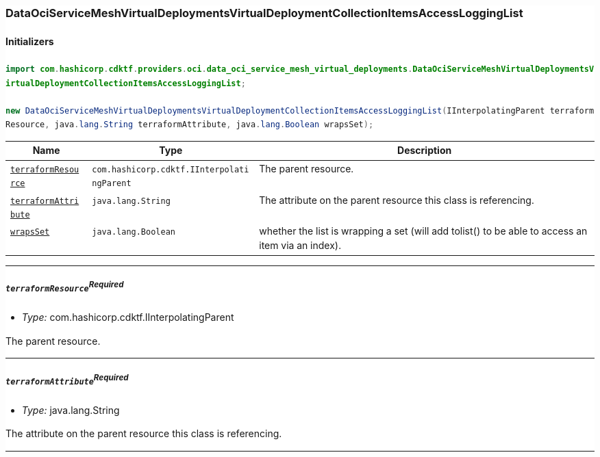 

### DataOciServiceMeshVirtualDeploymentsVirtualDeploymentCollectionItemsAccessLoggingList <a name="DataOciServiceMeshVirtualDeploymentsVirtualDeploymentCollectionItemsAccessLoggingList" id="rhizo-co-terraform-provider-oci.dataOciServiceMeshVirtualDeployments.DataOciServiceMeshVirtualDeploymentsVirtualDeploymentCollectionItemsAccessLoggingList"></a>

#### Initializers <a name="Initializers" id="rhizo-co-terraform-provider-oci.dataOciServiceMeshVirtualDeployments.DataOciServiceMeshVirtualDeploymentsVirtualDeploymentCollectionItemsAccessLoggingList.Initializer"></a>

```java
import com.hashicorp.cdktf.providers.oci.data_oci_service_mesh_virtual_deployments.DataOciServiceMeshVirtualDeploymentsVirtualDeploymentCollectionItemsAccessLoggingList;

new DataOciServiceMeshVirtualDeploymentsVirtualDeploymentCollectionItemsAccessLoggingList(IInterpolatingParent terraformResource, java.lang.String terraformAttribute, java.lang.Boolean wrapsSet);
```

| **Name** | **Type** | **Description** |
| --- | --- | --- |
| <code><a href="#rhizo-co-terraform-provider-oci.dataOciServiceMeshVirtualDeployments.DataOciServiceMeshVirtualDeploymentsVirtualDeploymentCollectionItemsAccessLoggingList.Initializer.parameter.terraformResource">terraformResource</a></code> | <code>com.hashicorp.cdktf.IInterpolatingParent</code> | The parent resource. |
| <code><a href="#rhizo-co-terraform-provider-oci.dataOciServiceMeshVirtualDeployments.DataOciServiceMeshVirtualDeploymentsVirtualDeploymentCollectionItemsAccessLoggingList.Initializer.parameter.terraformAttribute">terraformAttribute</a></code> | <code>java.lang.String</code> | The attribute on the parent resource this class is referencing. |
| <code><a href="#rhizo-co-terraform-provider-oci.dataOciServiceMeshVirtualDeployments.DataOciServiceMeshVirtualDeploymentsVirtualDeploymentCollectionItemsAccessLoggingList.Initializer.parameter.wrapsSet">wrapsSet</a></code> | <code>java.lang.Boolean</code> | whether the list is wrapping a set (will add tolist() to be able to access an item via an index). |

---

##### `terraformResource`<sup>Required</sup> <a name="terraformResource" id="rhizo-co-terraform-provider-oci.dataOciServiceMeshVirtualDeployments.DataOciServiceMeshVirtualDeploymentsVirtualDeploymentCollectionItemsAccessLoggingList.Initializer.parameter.terraformResource"></a>

- *Type:* com.hashicorp.cdktf.IInterpolatingParent

The parent resource.

---

##### `terraformAttribute`<sup>Required</sup> <a name="terraformAttribute" id="rhizo-co-terraform-provider-oci.dataOciServiceMeshVirtualDeployments.DataOciServiceMeshVirtualDeploymentsVirtualDeploymentCollectionItemsAccessLoggingList.Initializer.parameter.terraformAttribute"></a>

- *Type:* java.lang.String

The attribute on the parent resource this class is referencing.

---
